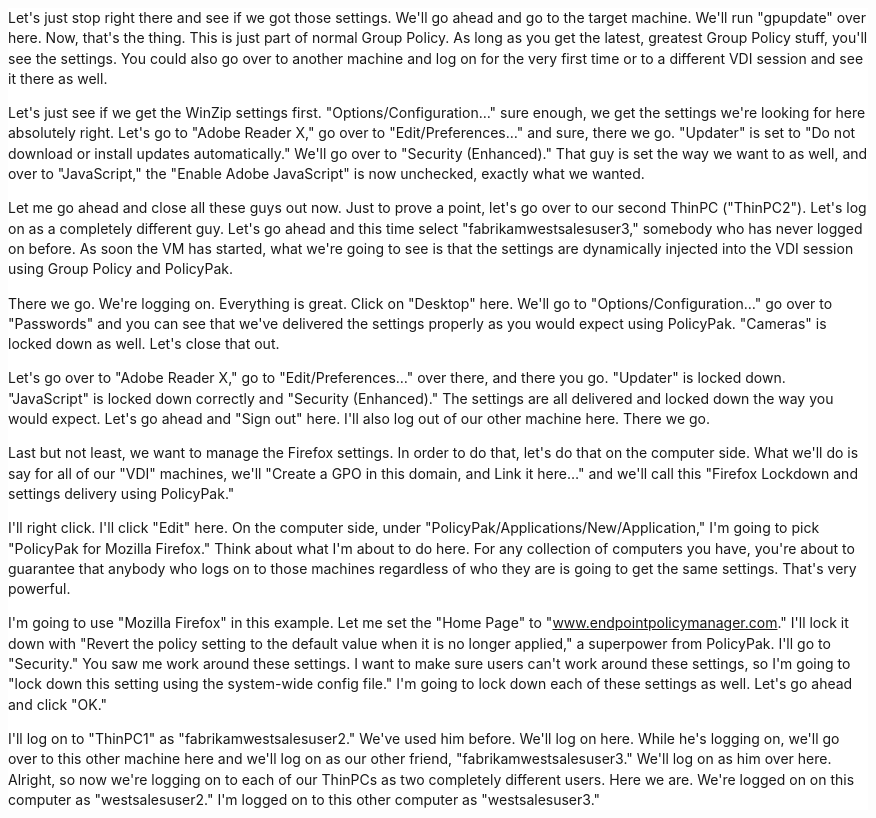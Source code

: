 Let's just stop right there and see if we got those settings. We'll go ahead and go to the target
machine. We'll run "gpupdate" over here. Now, that's the thing. This is just part of normal Group
Policy. As long as you get the latest, greatest Group Policy stuff, you'll see the settings. You
could also go over to another machine and log on for the very first time or to a different VDI
session and see it there as well.

Let's just see if we get the WinZip settings first. "Options/Configuration…" sure enough, we get the
settings we're looking for here absolutely right. Let's go to "Adobe Reader X," go over to
"Edit/Preferences…" and sure, there we go. "Updater" is set to "Do not download or install updates
automatically." We'll go over to "Security (Enhanced)." That guy is set the way we want to as well,
and over to "JavaScript," the "Enable Adobe JavaScript" is now unchecked, exactly what we wanted.

Let me go ahead and close all these guys out now. Just to prove a point, let's go over to our second
ThinPC ("ThinPC2"). Let's log on as a completely different guy. Let's go ahead and this time select
"fabrikamwestsalesuser3," somebody who has never logged on before. As soon the VM has started, what
we're going to see is that the settings are dynamically injected into the VDI session using Group
Policy and PolicyPak.

There we go. We're logging on. Everything is great. Click on "Desktop" here. We'll go to
"Options/Configuration…" go over to "Passwords" and you can see that we've delivered the settings
properly as you would expect using PolicyPak. "Cameras" is locked down as well. Let's close that
out.

Let's go over to "Adobe Reader X," go to "Edit/Preferences…" over there, and there you go. "Updater"
is locked down. "JavaScript" is locked down correctly and "Security (Enhanced)." The settings are
all delivered and locked down the way you would expect. Let's go ahead and "Sign out" here. I'll
also log out of our other machine here. There we go.

Last but not least, we want to manage the Firefox settings. In order to do that, let's do that on
the computer side. What we'll do is say for all of our "VDI" machines, we'll "Create a GPO in this
domain, and Link it here…" and we'll call this "Firefox Lockdown and settings delivery using
PolicyPak."

I'll right click. I'll click "Edit" here. On the computer side, under
"PolicyPak/Applications/New/Application," I'm going to pick "PolicyPak for Mozilla Firefox." Think
about what I'm about to do here. For any collection of computers you have, you're about to guarantee
that anybody who logs on to those machines regardless of who they are is going to get the same
settings. That's very powerful.

I'm going to use "Mozilla Firefox" in this example. Let me set the "Home Page" to
"www.endpointpolicymanager.com." I'll lock it down with "Revert the policy setting to the default value when it
is no longer applied," a superpower from PolicyPak. I'll go to "Security." You saw me work around
these settings. I want to make sure users can't work around these settings, so I'm going to "lock
down this setting using the system-wide config file." I'm going to lock down each of these settings
as well. Let's go ahead and click "OK."

I'll log on to "ThinPC1" as "fabrikamwestsalesuser2." We've used him before. We'll log on here.
While he's logging on, we'll go over to this other machine here and we'll log on as our other
friend, "fabrikamwestsalesuser3." We'll log on as him over here. Alright, so now we're logging on to
each of our ThinPCs as two completely different users. Here we are. We're logged on on this computer
as "westsalesuser2." I'm logged on to this other computer as "westsalesuser3."
